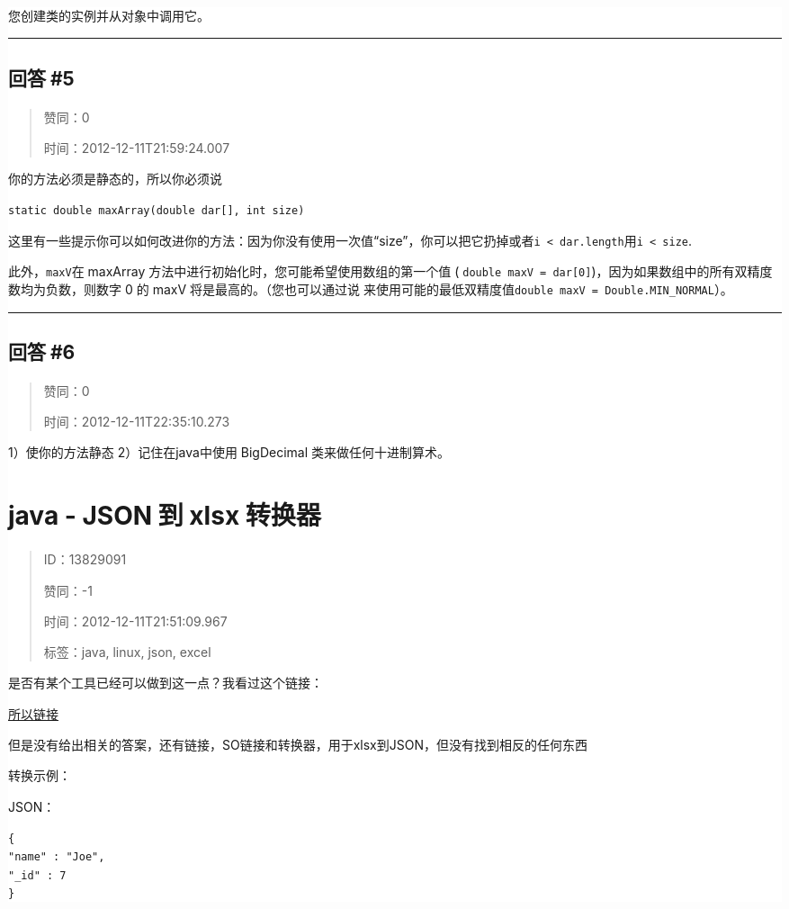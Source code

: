您创建类的实例并从对象中调用它。

* * *

## 回答 #5

> 赞同：0
> 
> 时间：2012-12-11T21:59:24.007

你的方法必须是静态的，所以你必须说

```
static double maxArray(double dar[], int size) 
```

这里有一些提示你可以如何改进你的方法：因为你没有使用一次值“size”，你可以把它扔掉或者`i < dar.length`用`i < size`.

此外，`maxV`在 maxArray 方法中进行初始化时，您可能希望使用数组的第一个值 ( `double maxV = dar[0]`)，因为如果数组中的所有双精度数均为负数，则数字 0 的 maxV 将是最高的。（您也可以通过说 来使用可能的最低双精度值`double maxV = Double.MIN_NORMAL`）。

* * *

## 回答 #6

> 赞同：0
> 
> 时间：2012-12-11T22:35:10.273

1）使你的方法静态
2）记住在java中使用 BigDecimal 类来做任何十进制算术。

# java - JSON 到 xlsx 转换器

> ID：13829091
> 
> 赞同：-1
> 
> 时间：2012-12-11T21:51:09.967
> 
> 标签：java, linux, json, excel

是否有某个工具已经可以做到这一点？我看过这个链接：

[所以链接](https://stackoverflow.com/questions/7172158/converting-json-to-xls-csv-in-java)

但是没有给出相关的答案，还有链接，SO链接和转换器，用于xlsx到JSON，但没有找到相反的任何东西

转换示例：

JSON：

```
{
"name" : "Joe",
"_id" : 7
} 
```
